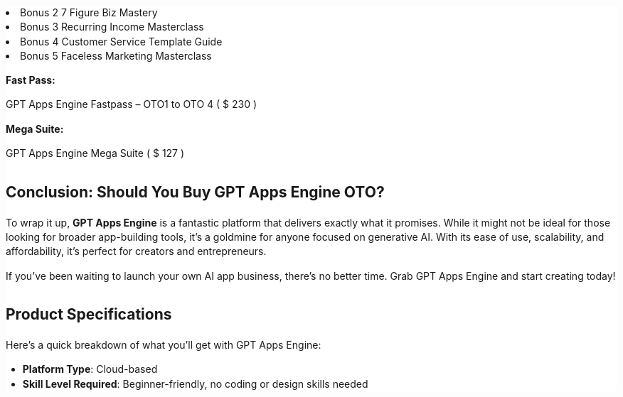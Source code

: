 

<li>Bonus 2 7 Figure Biz Mastery</li>



<li>Bonus 3 Recurring Income Masterclass</li>



<li>Bonus 4 Customer Service Template Guide</li>



<li>Bonus 5 Faceless Marketing Masterclass</li>
</ul>



<p><strong>Fast Pass:</strong></p>



<p>GPT Apps Engine Fastpass – OTO1 to OTO 4 ( $ 230 )</p>



<p><strong>Mega Suite:</strong></p>



<p>GPT Apps Engine Mega Suite ( $ 127 )</p>



<h2 class="wp-block-heading"><strong>Conclusion: Should You Buy GPT Apps Engine OTO?</strong><a href="https://github.com/OTOsSuite/GPT-Apps-Engine-OTO/#conclusion-should-you-buy-gpt-apps-engine-oto"></a></h2>



<p>To wrap it up,&nbsp;<strong>GPT Apps Engine</strong>&nbsp;is a fantastic platform that delivers exactly what it promises. While it might not be ideal for those looking for broader app-building tools, it’s a goldmine for anyone focused on generative AI. With its ease of use, scalability, and affordability, it’s perfect for creators and entrepreneurs.</p>



<p>If you’ve been waiting to launch your own AI app business, there’s no better time. Grab GPT Apps Engine and start creating today!</p>



<h2 class="wp-block-heading"><strong>Product Specifications</strong><a href="https://github.com/OTOsSuite/GPT-Apps-Engine-OTO/#product-specifications"></a></h2>



<p>Here’s a quick breakdown of what you’ll get with GPT Apps Engine:</p>



<ul class="wp-block-list">
<li><strong>Platform Type</strong>: Cloud-based</li>



<li><strong>Skill Level Required</strong>: Beginner-friendly, no coding or design skills needed</li>


